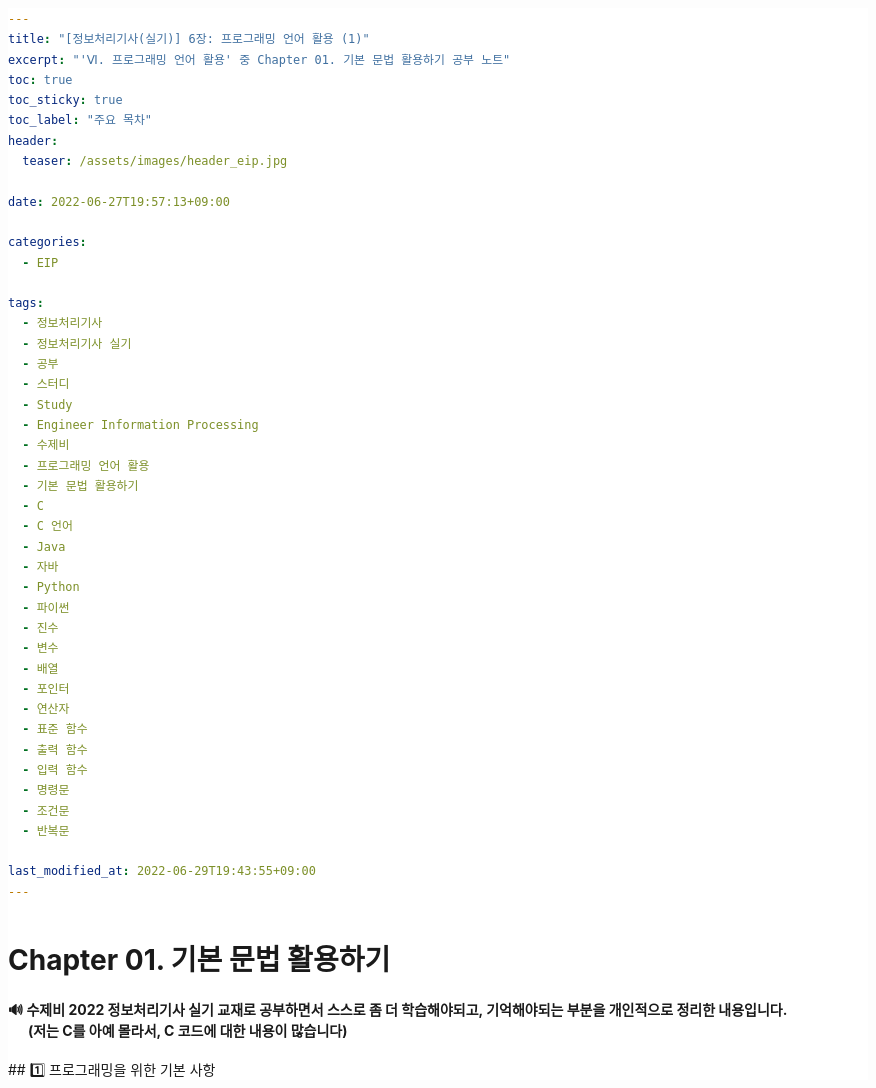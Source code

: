 ```yaml
---
title: "[정보처리기사(실기)] 6장: 프로그래밍 언어 활용 (1)"
excerpt: "'Ⅵ. 프로그래밍 언어 활용' 중 Chapter 01. 기본 문법 활용하기 공부 노트"
toc: true
toc_sticky: true
toc_label: "주요 목차"
header:
  teaser: /assets/images/header_eip.jpg

date: 2022-06-27T19:57:13+09:00

categories:
  - EIP

tags:
  - 정보처리기사
  - 정보처리기사 실기
  - 공부
  - 스터디
  - Study
  - Engineer Information Processing
  - 수제비
  - 프로그래밍 언어 활용
  - 기본 문법 활용하기
  - C
  - C 언어
  - Java
  - 자바
  - Python
  - 파이썬
  - 진수
  - 변수
  - 배열
  - 포인터
  - 연산자
  - 표준 함수
  - 출력 함수
  - 입력 함수
  - 명령문
  - 조건문
  - 반복문
 
last_modified_at: 2022-06-29T19:43:55+09:00
---
```


# Chapter 01. 기본 문법 활용하기

<div class="notice">
    <h4>
        🔊 수제비 2022 정보처리기사 실기 교재로 공부하면서 스스로 좀 더 학습해야되고, 기억해야되는 부분을 개인적으로 정리한 내용입니다.<BR>&nbsp;&nbsp;&nbsp;&nbsp;&nbsp;&nbsp;(저는 C를 아예 몰라서, C 코드에 대한 내용이 많습니다)
    </h4>
</div>
## 1️⃣ 프로그래밍을 위한 기본 사항

